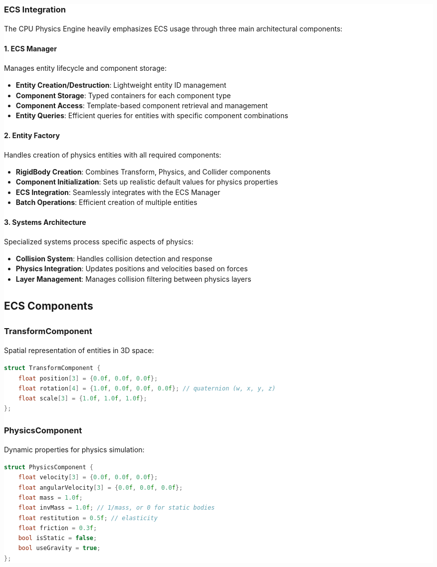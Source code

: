 ### ECS Integration

The CPU Physics Engine heavily emphasizes ECS usage through three main architectural components:

#### 1. ECS Manager
Manages entity lifecycle and component storage:
- **Entity Creation/Destruction**: Lightweight entity ID management
- **Component Storage**: Typed containers for each component type
- **Component Access**: Template-based component retrieval and management
- **Entity Queries**: Efficient queries for entities with specific component combinations

#### 2. Entity Factory
Handles creation of physics entities with all required components:
- **RigidBody Creation**: Combines Transform, Physics, and Collider components
- **Component Initialization**: Sets up realistic default values for physics properties
- **ECS Integration**: Seamlessly integrates with the ECS Manager
- **Batch Operations**: Efficient creation of multiple entities

#### 3. Systems Architecture
Specialized systems process specific aspects of physics:
- **Collision System**: Handles collision detection and response
- **Physics Integration**: Updates positions and velocities based on forces
- **Layer Management**: Manages collision filtering between physics layers

## ECS Components

### TransformComponent
Spatial representation of entities in 3D space:
```cpp
struct TransformComponent {
    float position[3] = {0.0f, 0.0f, 0.0f};
    float rotation[4] = {1.0f, 0.0f, 0.0f, 0.0f}; // quaternion (w, x, y, z)
    float scale[3] = {1.0f, 1.0f, 1.0f};
};
```

### PhysicsComponent
Dynamic properties for physics simulation:
```cpp
struct PhysicsComponent {
    float velocity[3] = {0.0f, 0.0f, 0.0f};
    float angularVelocity[3] = {0.0f, 0.0f, 0.0f};
    float mass = 1.0f;
    float invMass = 1.0f; // 1/mass, or 0 for static bodies
    float restitution = 0.5f; // elasticity
    float friction = 0.3f;
    bool isStatic = false;
    bool useGravity = true;
};
```
